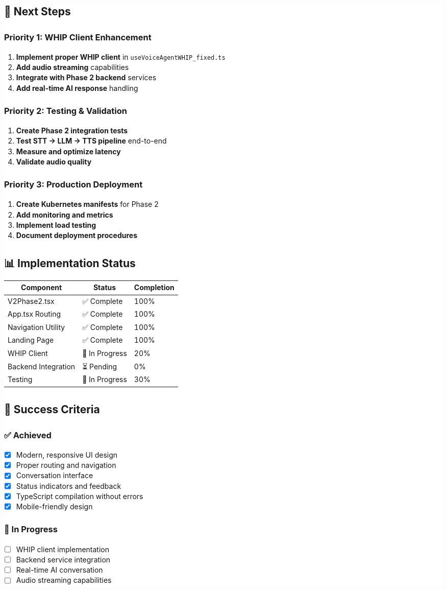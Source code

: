 ## 🚀 Next Steps

### Priority 1: WHIP Client Enhancement
1. **Implement proper WHIP client** in `useVoiceAgentWHIP_fixed.ts`
2. **Add audio streaming** capabilities
3. **Integrate with Phase 2 backend** services
4. **Add real-time AI response** handling

### Priority 2: Testing & Validation
1. **Create Phase 2 integration tests**
2. **Test STT → LLM → TTS pipeline** end-to-end
3. **Measure and optimize latency**
4. **Validate audio quality**

### Priority 3: Production Deployment
1. **Create Kubernetes manifests** for Phase 2
2. **Add monitoring and metrics**
3. **Implement load testing**
4. **Document deployment procedures**

## 📊 Implementation Status

| Component | Status | Completion |
|-----------|--------|------------|
| V2Phase2.tsx | ✅ Complete | 100% |
| App.tsx Routing | ✅ Complete | 100% |
| Navigation Utility | ✅ Complete | 100% |
| Landing Page | ✅ Complete | 100% |
| WHIP Client | 🔄 In Progress | 20% |
| Backend Integration | ⏳ Pending | 0% |
| Testing | 🔄 In Progress | 30% |

## 🎯 Success Criteria

### ✅ Achieved
- [x] Modern, responsive UI design
- [x] Proper routing and navigation
- [x] Conversation interface
- [x] Status indicators and feedback
- [x] TypeScript compilation without errors
- [x] Mobile-friendly design

### 🔄 In Progress
- [ ] WHIP client implementation
- [ ] Backend service integration
- [ ] Real-time AI conversation
- [ ] Audio streaming capabilities
